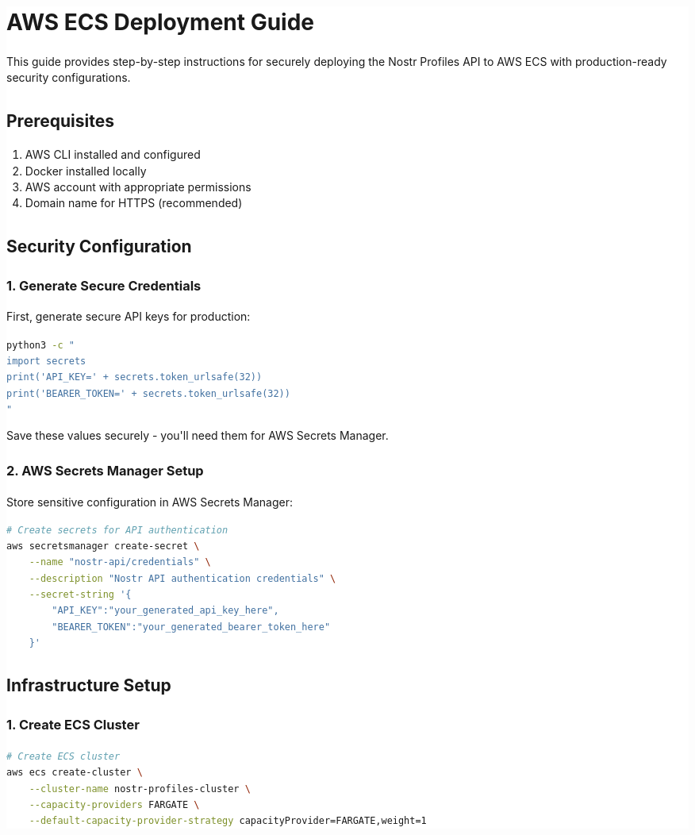 # AWS ECS Deployment Guide

This guide provides step-by-step instructions for securely deploying the Nostr Profiles API to AWS ECS with production-ready security configurations.

## Prerequisites

1. AWS CLI installed and configured
2. Docker installed locally
3. AWS account with appropriate permissions
4. Domain name for HTTPS (recommended)

## Security Configuration

### 1. Generate Secure Credentials

First, generate secure API keys for production:

```bash
python3 -c "
import secrets
print('API_KEY=' + secrets.token_urlsafe(32))
print('BEARER_TOKEN=' + secrets.token_urlsafe(32))
"
```

Save these values securely - you'll need them for AWS Secrets Manager.

### 2. AWS Secrets Manager Setup

Store sensitive configuration in AWS Secrets Manager:

```bash
# Create secrets for API authentication
aws secretsmanager create-secret \
    --name "nostr-api/credentials" \
    --description "Nostr API authentication credentials" \
    --secret-string '{
        "API_KEY":"your_generated_api_key_here",
        "BEARER_TOKEN":"your_generated_bearer_token_here"
    }'
```

## Infrastructure Setup

### 1. Create ECS Cluster

```bash
# Create ECS cluster
aws ecs create-cluster \
    --cluster-name nostr-profiles-cluster \
    --capacity-providers FARGATE \
    --default-capacity-provider-strategy capacityProvider=FARGATE,weight=1
```
